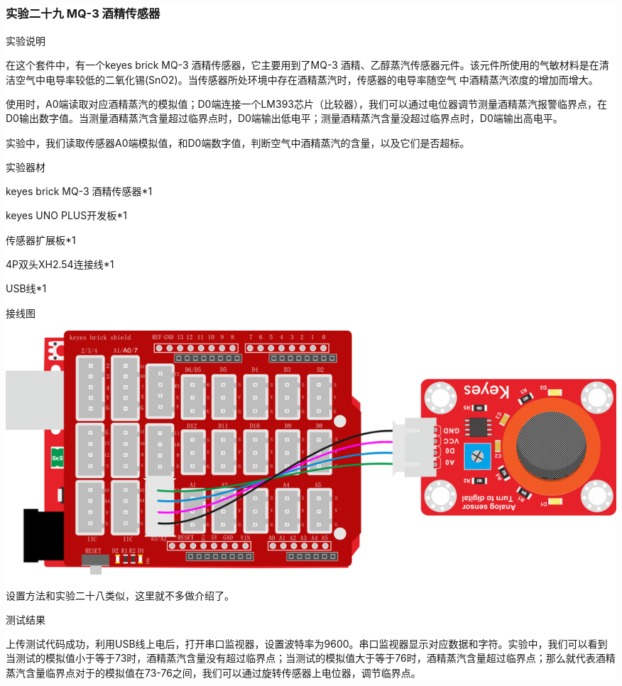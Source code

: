 ### 实验二十九 MQ-3 酒精传感器

实验说明

在这个套件中，有一个keyes brick MQ-3 酒精传感器，它主要用到了MQ-3
酒精、乙醇蒸汽传感器元件。该元件所使用的气敏材料是在清洁空气中电导率较低的二氧化锡(SnO2)。当传感器所处环境中存在酒精蒸汽时，传感器的电导率随空气
中酒精蒸汽浓度的增加而增大。

使用时，A0端读取对应酒精蒸汽的模拟值；D0端连接一个LM393芯片（比较器），我们可以通过电位器调节测量酒精蒸汽报警临界点，在D0输出数字值。当测量酒精蒸汽含量超过临界点时，D0端输出低电平；测量酒精蒸汽含量没超过临界点时，D0端输出高电平。

实验中，我们读取传感器A0端模拟值，和D0端数字值，判断空气中酒精蒸汽的含量，以及它们是否超标。

实验器材

keyes brick MQ-3 酒精传感器\*1

keyes UNO PLUS开发板\*1

传感器扩展板\*1

4P双头XH2.54连接线\*1

USB线\*1

接线图

![](media/a96f7444c2eb61f17cb2a6276480c99b.png)



设置方法和实验二十八类似，这里就不多做介绍了。

测试结果

上传测试代码成功，利用USB线上电后，打开串口监视器，设置波特率为9600。串口监视器显示对应数据和字符。实验中，我们可以看到当测试的模拟值小于等于73时，酒精蒸汽含量没有超过临界点；当测试的模拟值大于等于76时，酒精蒸汽含量超过临界点；那么就代表酒精蒸汽含量临界点对于的模拟值在73-76之间，我们可以通过旋转传感器上电位器，调节临界点。
